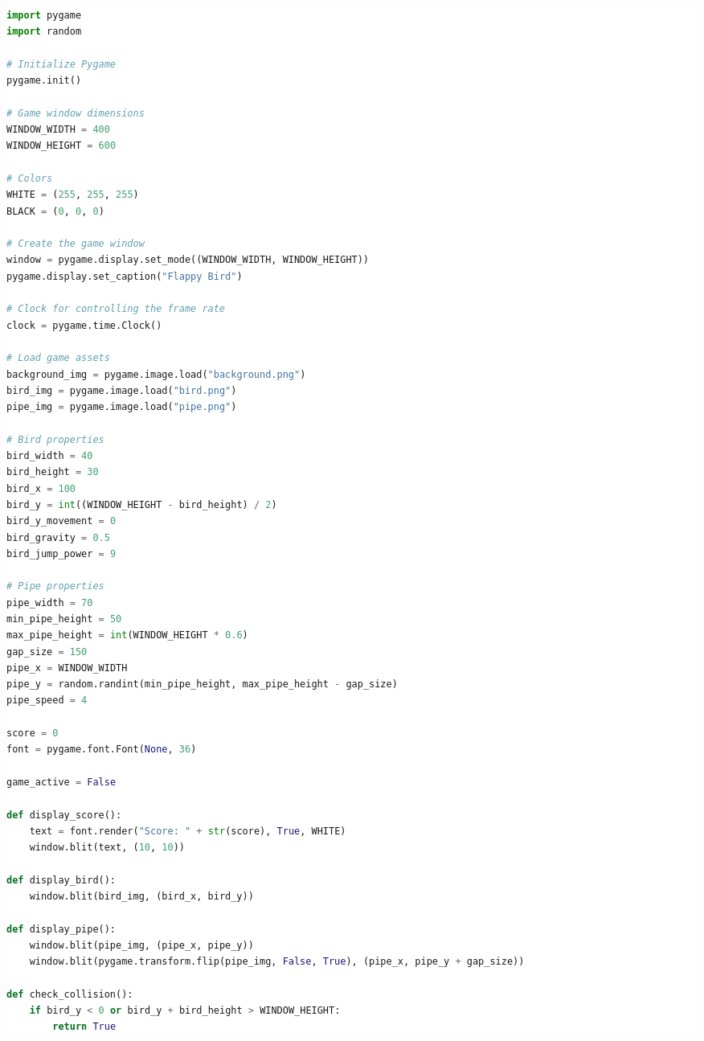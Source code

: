 ```python
import pygame
import random

# Initialize Pygame
pygame.init()

# Game window dimensions
WINDOW_WIDTH = 400
WINDOW_HEIGHT = 600

# Colors
WHITE = (255, 255, 255)
BLACK = (0, 0, 0)

# Create the game window
window = pygame.display.set_mode((WINDOW_WIDTH, WINDOW_HEIGHT))
pygame.display.set_caption("Flappy Bird")

# Clock for controlling the frame rate
clock = pygame.time.Clock()

# Load game assets
background_img = pygame.image.load("background.png")
bird_img = pygame.image.load("bird.png")
pipe_img = pygame.image.load("pipe.png")

# Bird properties
bird_width = 40
bird_height = 30
bird_x = 100
bird_y = int((WINDOW_HEIGHT - bird_height) / 2)
bird_y_movement = 0
bird_gravity = 0.5
bird_jump_power = 9

# Pipe properties
pipe_width = 70
min_pipe_height = 50
max_pipe_height = int(WINDOW_HEIGHT * 0.6)
gap_size = 150
pipe_x = WINDOW_WIDTH
pipe_y = random.randint(min_pipe_height, max_pipe_height - gap_size)
pipe_speed = 4

score = 0
font = pygame.font.Font(None, 36)

game_active = False

def display_score():
    text = font.render("Score: " + str(score), True, WHITE)
    window.blit(text, (10, 10))

def display_bird():
    window.blit(bird_img, (bird_x, bird_y))

def display_pipe():
    window.blit(pipe_img, (pipe_x, pipe_y))
    window.blit(pygame.transform.flip(pipe_img, False, True), (pipe_x, pipe_y + gap_size))

def check_collision():
    if bird_y < 0 or bird_y + bird_height > WINDOW_HEIGHT:
        return True
```